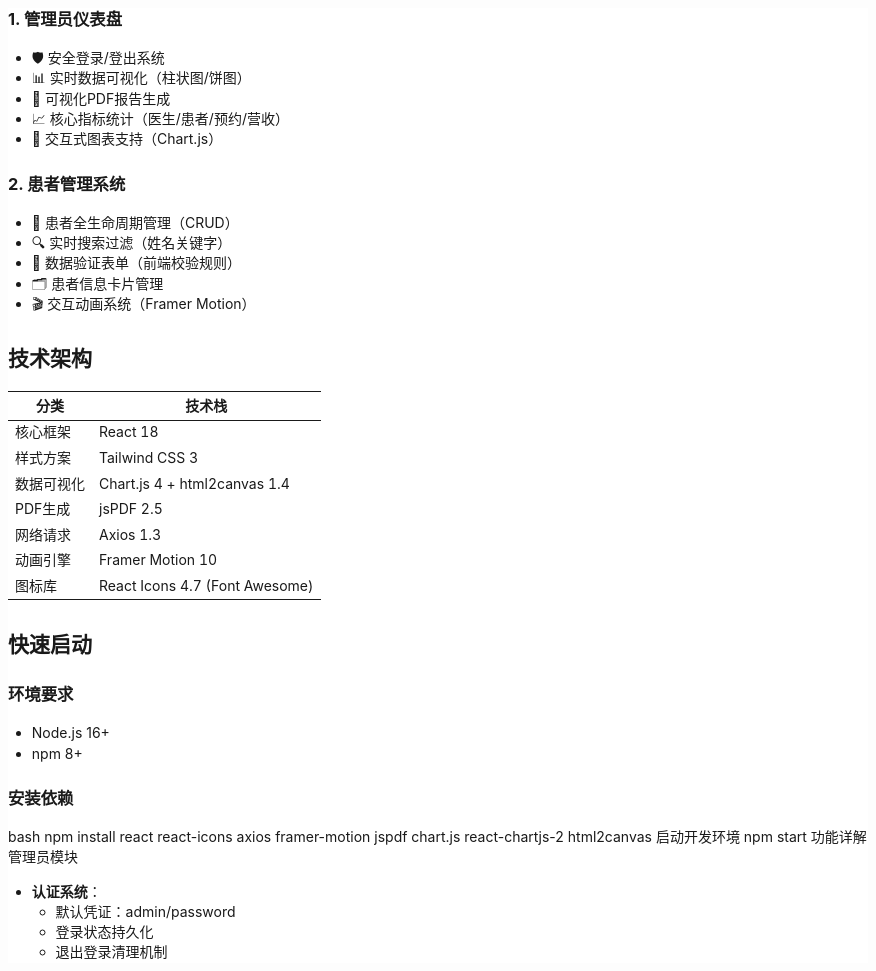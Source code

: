 ### 1. 管理员仪表盘
- 🛡️ 安全登录/登出系统
- 📊 实时数据可视化（柱状图/饼图）
- 📄 可视化PDF报告生成
- 📈 核心指标统计（医生/患者/预约/营收）
- 🎯 交互式图表支持（Chart.js）

### 2. 患者管理系统
- 👥 患者全生命周期管理（CRUD）
- 🔍 实时搜索过滤（姓名关键字）
- 📝 数据验证表单（前端校验规则）
- 🗂️ 患者信息卡片管理
- 🎬 交互动画系统（Framer Motion）

## 技术架构

| 分类            | 技术栈                                                                 |
|-----------------|----------------------------------------------------------------------|
| 核心框架        | React 18                                                             |
| 样式方案        | Tailwind CSS 3                                                       |
| 数据可视化      | Chart.js 4 + html2canvas 1.4                                        |
| PDF生成        | jsPDF 2.5                                                           |
| 网络请求        | Axios 1.3                                                           |
| 动画引擎        | Framer Motion 10                                                     |
| 图标库          | React Icons 4.7 (Font Awesome)                                      |

## 快速启动

### 环境要求
- Node.js 16+
- npm 8+

### 安装依赖
bash
npm install react react-icons axios framer-motion jspdf chart.js react-chartjs-2 html2canvas
启动开发环境
npm start
功能详解
管理员模块
- **认证系统**：
  - 默认凭证：admin/password
  - 登录状态持久化
  - 退出登录清理机制
